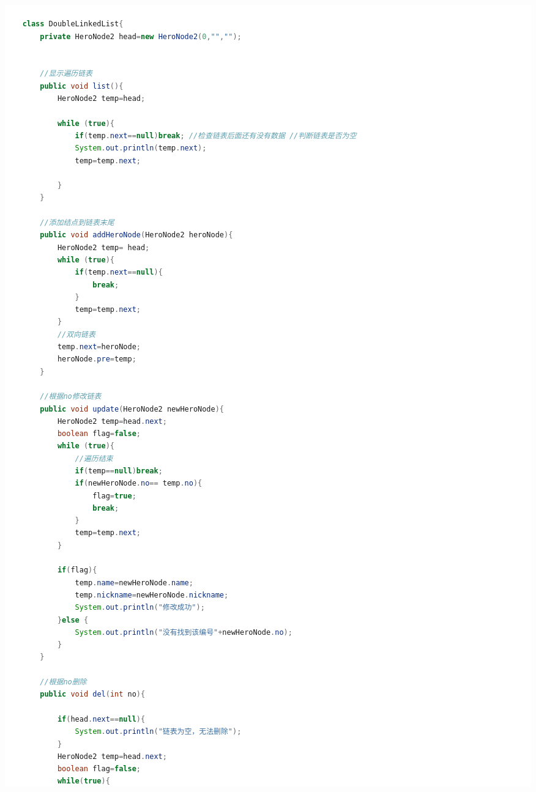 ~~~java

    class DoubleLinkedList{
        private HeroNode2 head=new HeroNode2(0,"","");


        //显示遍历链表
        public void list(){
            HeroNode2 temp=head;

            while (true){
                if(temp.next==null)break; //检查链表后面还有没有数据 //判断链表是否为空
                System.out.println(temp.next);
                temp=temp.next;

            }
        }
        
        //添加结点到链表末尾
        public void addHeroNode(HeroNode2 heroNode){
            HeroNode2 temp= head;
            while (true){
                if(temp.next==null){
                    break;
                }
                temp=temp.next;
            }
            //双向链表
            temp.next=heroNode;
            heroNode.pre=temp;
        }

        //根据no修改链表
        public void update(HeroNode2 newHeroNode){
            HeroNode2 temp=head.next;
            boolean flag=false;
            while (true){
                //遍历结束
                if(temp==null)break;
                if(newHeroNode.no== temp.no){
                    flag=true;
                    break;
                }
                temp=temp.next;
            }

            if(flag){
                temp.name=newHeroNode.name;
                temp.nickname=newHeroNode.nickname;
                System.out.println("修改成功");
            }else {
                System.out.println("没有找到该编号"+newHeroNode.no);
            }
        }

        //根据no删除
        public void del(int no){

            if(head.next==null){
                System.out.println("链表为空，无法删除");
            }
            HeroNode2 temp=head.next;
            boolean flag=false;
            while(true){
~~~